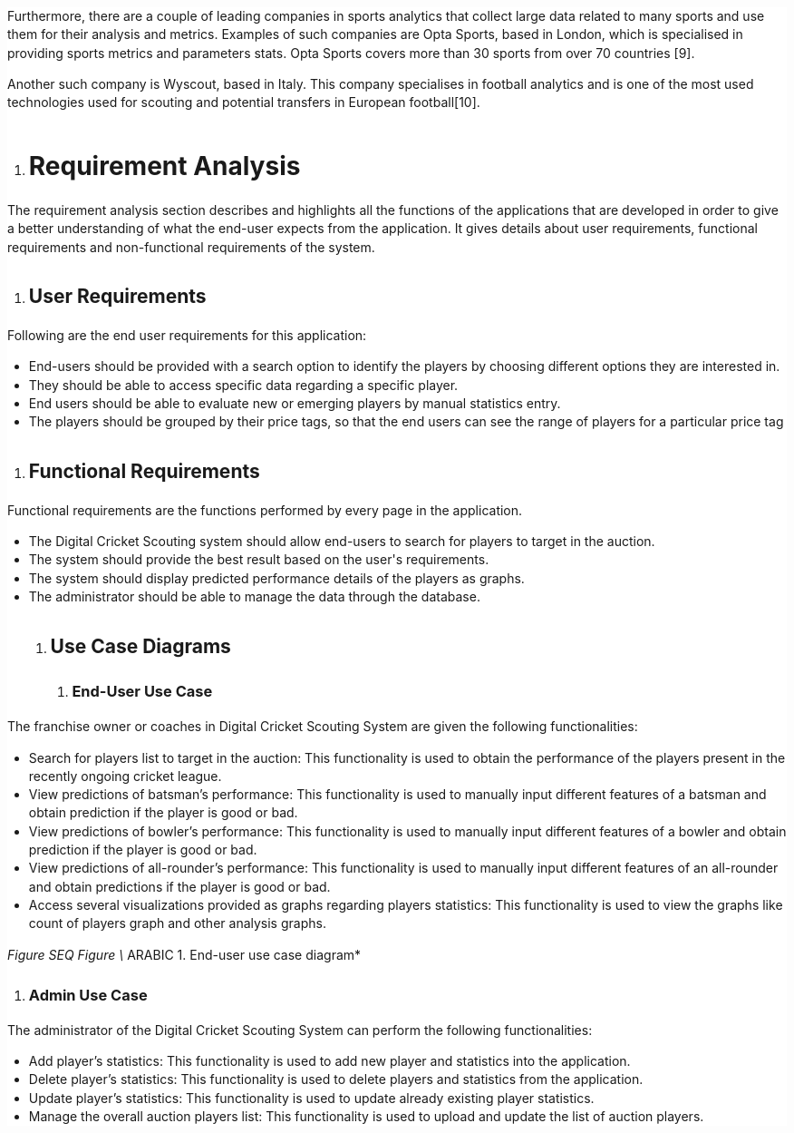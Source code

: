 Furthermore, there are a couple of leading companies in sports analytics that collect large data related to many sports and use them for their analysis and metrics. Examples of such companies are Opta Sports, based in London, which is specialised in providing sports metrics and parameters stats. Opta Sports covers more than 30 sports from over 70 countries [9]. 

Another such company is Wyscout, based in Italy. This company specialises in football analytics and is one of the most used technologies used for scouting and potential transfers in European football[10].

1. # **Requirement Analysis**
The requirement analysis section describes and highlights all the functions of the applications that are developed in order to give a better understanding of what the end-user expects from the application. It gives details about user requirements, functional requirements and non-functional requirements of the system.
1. ## **User Requirements**
Following are the end user requirements for this application:

- End-users should be provided with a search option to identify the players by choosing different options they are interested in.
- They should be able to access specific data regarding a specific player.
- End users should be able to evaluate new or emerging players by manual statistics entry.
- The players should be grouped by their price tags, so that the end users can see the range of players for a particular price tag

1. ## **Functional Requirements**
Functional requirements are the functions performed by every page in the application.

- The Digital Cricket Scouting system should allow end-users to search for players to target in the auction.
- The system should provide the best result based on the user's requirements.
- The system should display predicted performance details of the players as graphs.
- The administrator should be able to manage the data through the database.
  1. ## **Use Case Diagrams**
     1. ### **End-User Use Case**
The franchise owner or coaches in Digital Cricket Scouting System are given the following functionalities: 

- Search for players list to target in the auction: This functionality is used to obtain the performance of the players present in the recently ongoing cricket league.
- View predictions of batsman’s performance: This functionality is used to manually input different features of a batsman and obtain prediction if the player is good or bad.
- View predictions of bowler’s performance: This functionality is used to manually input different features of a bowler and obtain prediction if the player is good or bad.
- View predictions of all-rounder’s performance: This functionality is used to manually input different features of an all-rounder and obtain predictions if the player is good or bad.
- Access several visualizations provided as graphs regarding players statistics: This functionality is used to view the graphs like count of players graph and other analysis graphs.

*Figure  SEQ Figure \\* ARABIC 1. End-user use case diagram*

1. ### **Admin Use Case**
The administrator of the Digital Cricket Scouting System can perform the following functionalities:

- Add player’s statistics: This functionality is used to add new player and statistics into the application.
- Delete player’s statistics: This functionality is used to delete players and statistics from the application.
- Update player’s statistics: This functionality is used to update already existing player statistics.
- Manage the overall auction players list: This functionality is used to upload and update the list of auction players.
